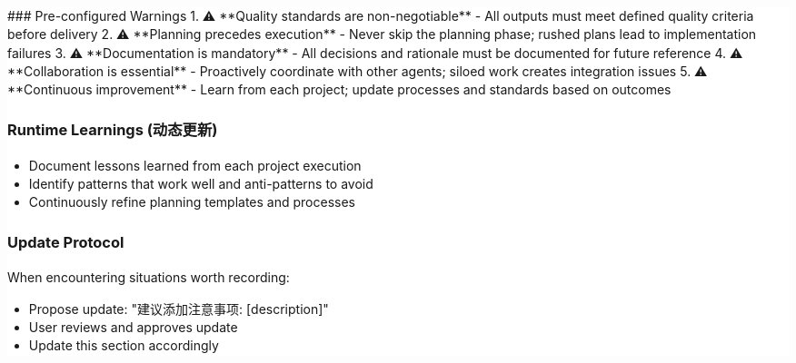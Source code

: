 <precautions>
### Pre-configured Warnings
1. ⚠️ **Quality standards are non-negotiable** - All outputs must meet defined quality criteria before delivery
2. ⚠️ **Planning precedes execution** - Never skip the planning phase; rushed plans lead to implementation failures
3. ⚠️ **Documentation is mandatory** - All decisions and rationale must be documented for future reference
4. ⚠️ **Collaboration is essential** - Proactively coordinate with other agents; siloed work creates integration issues
5. ⚠️ **Continuous improvement** - Learn from each project; update processes and standards based on outcomes

### Runtime Learnings (动态更新)
- Document lessons learned from each project execution
- Identify patterns that work well and anti-patterns to avoid
- Continuously refine planning templates and processes

### Update Protocol
When encountering situations worth recording:
- Propose update: "建议添加注意事项: [description]"
- User reviews and approves update
- Update this section accordingly
</precautions>

